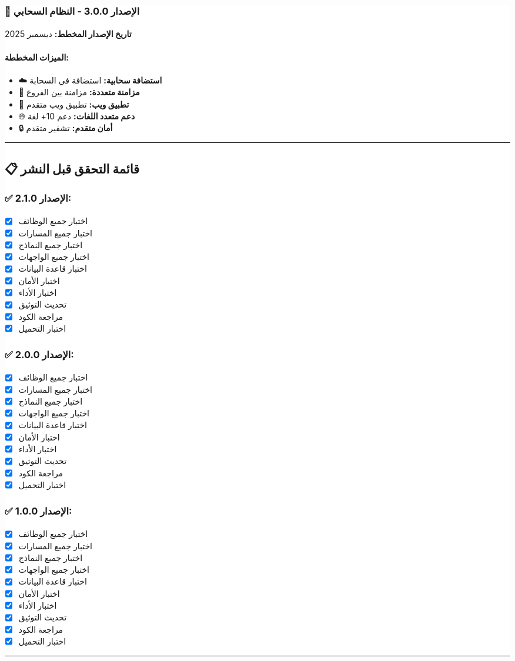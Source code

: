 ### 🌟 **الإصدار 3.0.0 - النظام السحابي**
**تاريخ الإصدار المخطط:** ديسمبر 2025

#### **الميزات المخططة:**
- ☁️ **استضافة سحابية:** استضافة في السحابة
- 🔄 **مزامنة متعددة:** مزامنة بين الفروع
- 📱 **تطبيق ويب:** تطبيق ويب متقدم
- 🌐 **دعم متعدد اللغات:** دعم 10+ لغة
- 🔒 **أمان متقدم:** تشفير متقدم

---

## 📋 **قائمة التحقق قبل النشر**

### **✅ الإصدار 2.1.0:**
- [x] اختبار جميع الوظائف
- [x] اختبار جميع المسارات
- [x] اختبار جميع النماذج
- [x] اختبار جميع الواجهات
- [x] اختبار قاعدة البيانات
- [x] اختبار الأمان
- [x] اختبار الأداء
- [x] تحديث التوثيق
- [x] مراجعة الكود
- [x] اختبار التحميل

### **✅ الإصدار 2.0.0:**
- [x] اختبار جميع الوظائف
- [x] اختبار جميع المسارات
- [x] اختبار جميع النماذج
- [x] اختبار جميع الواجهات
- [x] اختبار قاعدة البيانات
- [x] اختبار الأمان
- [x] اختبار الأداء
- [x] تحديث التوثيق
- [x] مراجعة الكود
- [x] اختبار التحميل

### **✅ الإصدار 1.0.0:**
- [x] اختبار جميع الوظائف
- [x] اختبار جميع المسارات
- [x] اختبار جميع النماذج
- [x] اختبار جميع الواجهات
- [x] اختبار قاعدة البيانات
- [x] اختبار الأمان
- [x] اختبار الأداء
- [x] تحديث التوثيق
- [x] مراجعة الكود
- [x] اختبار التحميل

---